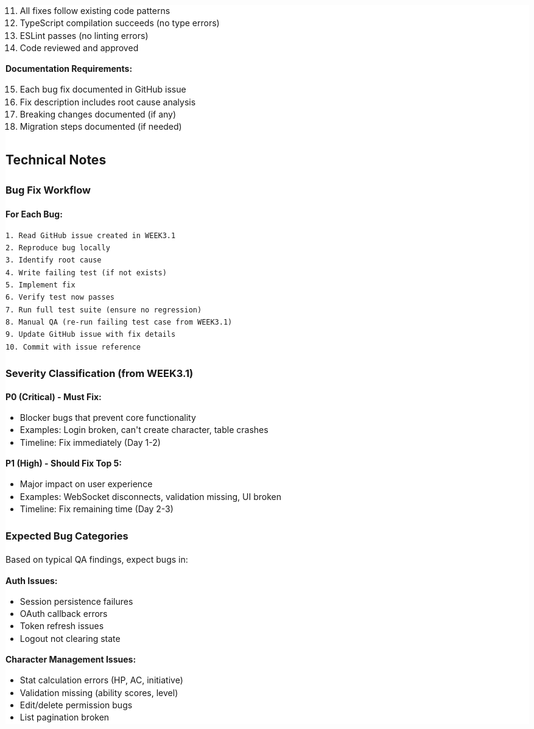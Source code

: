 11. All fixes follow existing code patterns
12. TypeScript compilation succeeds (no type errors)
13. ESLint passes (no linting errors)
14. Code reviewed and approved

**Documentation Requirements:**

15. Each bug fix documented in GitHub issue
16. Fix description includes root cause analysis
17. Breaking changes documented (if any)
18. Migration steps documented (if needed)

## Technical Notes

### Bug Fix Workflow

**For Each Bug:**
```
1. Read GitHub issue created in WEEK3.1
2. Reproduce bug locally
3. Identify root cause
4. Write failing test (if not exists)
5. Implement fix
6. Verify test now passes
7. Run full test suite (ensure no regression)
8. Manual QA (re-run failing test case from WEEK3.1)
9. Update GitHub issue with fix details
10. Commit with issue reference
```

### Severity Classification (from WEEK3.1)

**P0 (Critical) - Must Fix:**
- Blocker bugs that prevent core functionality
- Examples: Login broken, can't create character, table crashes
- Timeline: Fix immediately (Day 1-2)

**P1 (High) - Should Fix Top 5:**
- Major impact on user experience
- Examples: WebSocket disconnects, validation missing, UI broken
- Timeline: Fix remaining time (Day 2-3)

### Expected Bug Categories

Based on typical QA findings, expect bugs in:

**Auth Issues:**
- Session persistence failures
- OAuth callback errors
- Token refresh issues
- Logout not clearing state

**Character Management Issues:**
- Stat calculation errors (HP, AC, initiative)
- Validation missing (ability scores, level)
- Edit/delete permission bugs
- List pagination broken
